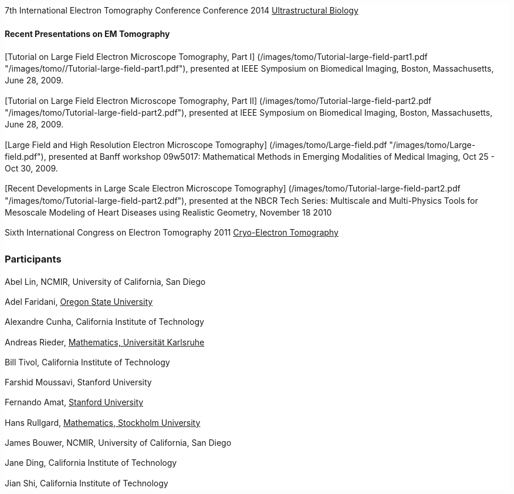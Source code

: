 7th International Electron Tomography Conference Conference 2014
[Ultrastructural
Biology](http://www.zingconferences.com/index.cfm?page=conference&intConferenceID=96&type=conference "http://www.zingconferences.com/index.cfm?page=conference&intConferenceID=96&type=conference")

#### Recent Presentations on EM Tomography

[Tutorial on Large Field Electron Microscope Tomography, Part I]
(/images/tomo/Tutorial-large-field-part1.pdf "/images/tomo//Tutorial-large-field-part1.pdf"),
presented at IEEE Symposium on Biomedical Imaging, Boston, Massachusetts, June 28, 2009.

[Tutorial on Large Field Electron Microscope Tomography, Part II]
(/images/tomo/Tutorial-large-field-part2.pdf "/images/tomo/Tutorial-large-field-part2.pdf"),
presented at IEEE Symposium on Biomedical Imaging, Boston, Massachusetts, June 28, 2009.

[Large Field and High Resolution Electron Microscope Tomography]
(/images/tomo/Large-field.pdf "/images/tomo/Large-field.pdf"),
presented at Banff workshop 09w5017: Mathematical Methods in Emerging Modalities of Medical Imaging, Oct 25 - Oct 30, 2009.

[Recent Developments in Large Scale Electron Microscope Tomography]
(/images/tomo/Tutorial-large-field-part2.pdf "/images/tomo/Tutorial-large-field-part2.pdf"),
presented at the NBCR Tech Series: Multiscale and Multi-Physics Tools
for Mesoscale Modeling of Heart Diseases using Realistic Geometry, November 18 2010

Sixth International Congress on Electron Tomography 2011 [Cryo-Electron
Tomography](http://www.bscb.org/?url=newsletter/winter2011/m6tomography "http://www.bscb.org/?url=newsletter/winter2011/m6tomography")

### Participants

Abel Lin, NCMIR, University of California, San Diego

Adel Faridani, [Oregon State University](http://oregonstate.edu/~faridana/ "http://oregonstate.edu/~faridana/")

Alexandre Cunha, California Institute of Technology

Andreas Rieder, [Mathematics, Universität
Karlsruhe](http://www.mathematik.uni-karlsruhe.de/ianm3/~rieder/en "http://www.mathematik.uni-karlsruhe.de/ianm3/~rieder/en")

Bill Tivol, California Institute of Technology

Farshid Moussavi, Stanford University

Fernando Amat, [Stanford University](http://www.stanford.edu/~famat/ "http://www.stanford.edu/~famat/")

Hans Rullgard, [Mathematics, Stockholm
University](http://www2.math.su.se/~hansr/index.html.en "http://www2.math.su.se/~hansr/index.html.en")

James Bouwer, NCMIR, University of California, San Diego

Jane Ding, California Institute of Technology

Jian Shi, California Institute of Technology
